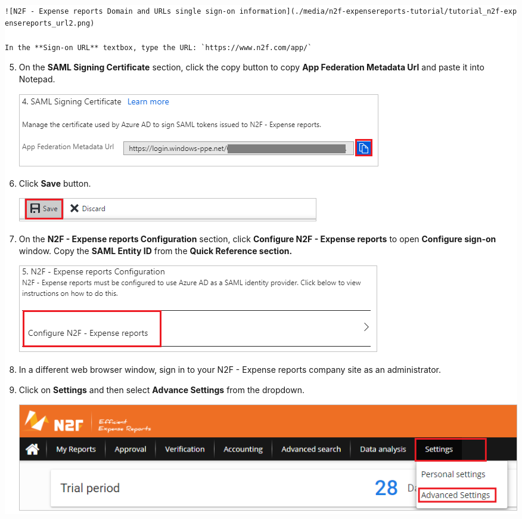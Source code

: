 	![N2F - Expense reports Domain and URLs single sign-on information](./media/n2f-expensereports-tutorial/tutorial_n2f-expensereports_url2.png)

    In the **Sign-on URL** textbox, type the URL: `https://www.n2f.com/app/`

5. On the **SAML Signing Certificate** section, click the copy button to copy **App Federation Metadata Url** and paste it into Notepad.

	![The Certificate download link](./media/n2f-expensereports-tutorial/tutorial_n2f-expensereports_certificate.png)

6. Click **Save** button.

	![Configure Single Sign-On Save button](./media/n2f-expensereports-tutorial/tutorial_general_400.png)

7. On the **N2F - Expense reports Configuration** section, click **Configure N2F - Expense reports** to open **Configure sign-on** window. Copy the **SAML Entity ID** from the **Quick Reference section.**

	![N2F - Expense reports Configuration](./media/n2f-expensereports-tutorial/tutorial_n2f-expensereports_configure.png)

8. In a different web browser window, sign in to your N2F - Expense reports company site as an administrator.

9. Click on **Settings** and then select **Advance Settings** from the dropdown.

	![N2F - Expense reports Configuration](./media/n2f-expensereports-tutorial/configure1.png)
